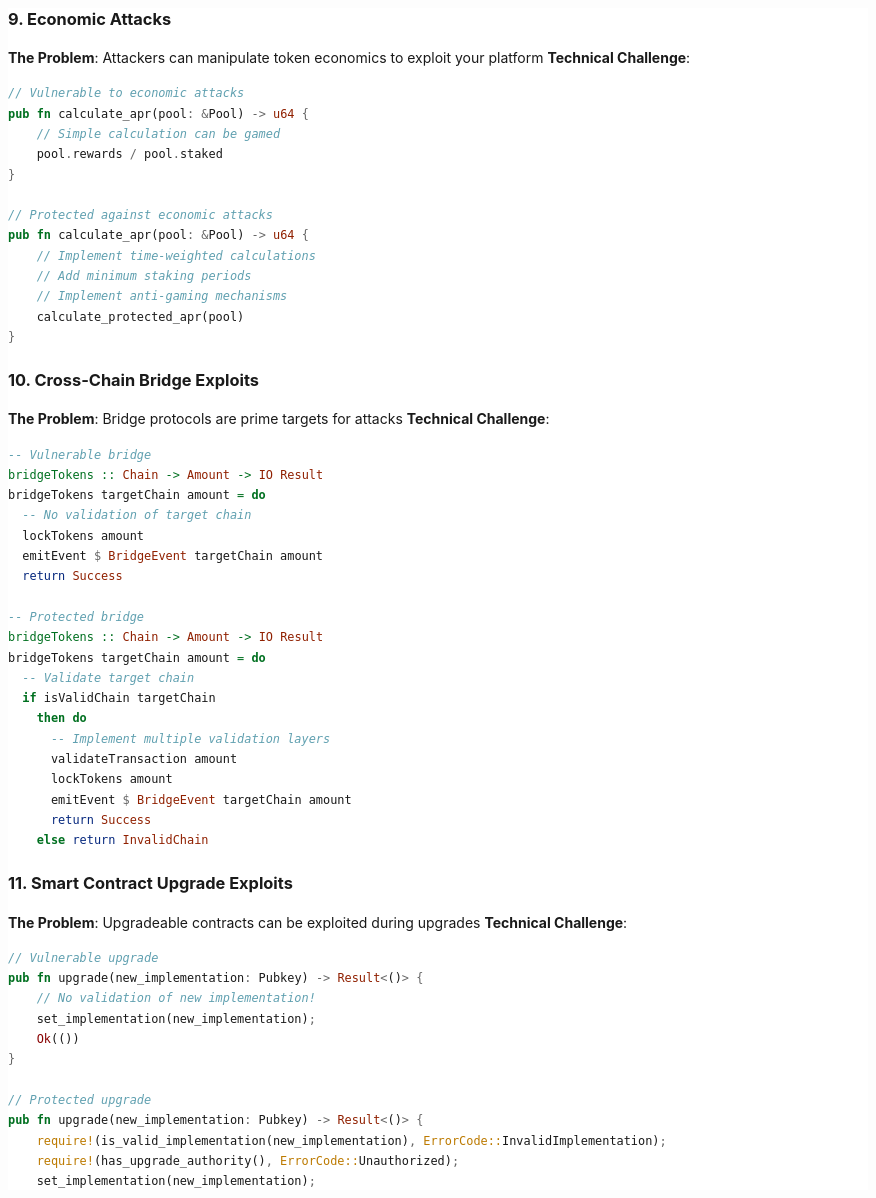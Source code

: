 ```haskell
```

### **9. Economic Attacks**
**The Problem**: Attackers can manipulate token economics to exploit your platform
**Technical Challenge**:
```rust
// Vulnerable to economic attacks
pub fn calculate_apr(pool: &Pool) -> u64 {
    // Simple calculation can be gamed
    pool.rewards / pool.staked
}

// Protected against economic attacks
pub fn calculate_apr(pool: &Pool) -> u64 {
    // Implement time-weighted calculations
    // Add minimum staking periods
    // Implement anti-gaming mechanisms
    calculate_protected_apr(pool)
}
```

### **10. Cross-Chain Bridge Exploits**
**The Problem**: Bridge protocols are prime targets for attacks
**Technical Challenge**:
```haskell
-- Vulnerable bridge
bridgeTokens :: Chain -> Amount -> IO Result
bridgeTokens targetChain amount = do
  -- No validation of target chain
  lockTokens amount
  emitEvent $ BridgeEvent targetChain amount
  return Success

-- Protected bridge
bridgeTokens :: Chain -> Amount -> IO Result
bridgeTokens targetChain amount = do
  -- Validate target chain
  if isValidChain targetChain
    then do
      -- Implement multiple validation layers
      validateTransaction amount
      lockTokens amount
      emitEvent $ BridgeEvent targetChain amount
      return Success
    else return InvalidChain
```

### **11. Smart Contract Upgrade Exploits**
**The Problem**: Upgradeable contracts can be exploited during upgrades
**Technical Challenge**:
```rust
// Vulnerable upgrade
pub fn upgrade(new_implementation: Pubkey) -> Result<()> {
    // No validation of new implementation!
    set_implementation(new_implementation);
    Ok(())
}

// Protected upgrade
pub fn upgrade(new_implementation: Pubkey) -> Result<()> {
    require!(is_valid_implementation(new_implementation), ErrorCode::InvalidImplementation);
    require!(has_upgrade_authority(), ErrorCode::Unauthorized);
    set_implementation(new_implementation);
```